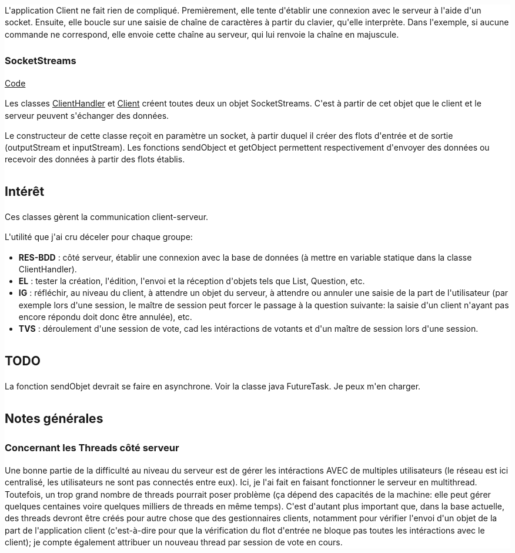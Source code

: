 L'application Client ne fait rien de compliqué. Premièrement, elle tente d'établir une connexion avec le serveur à l'aide d'un socket. Ensuite, elle boucle sur une saisie de chaîne de caractères à partir du clavier, qu'elle interprète. Dans l'exemple, si aucune commande ne correspond, elle envoie cette chaîne au serveur, qui lui renvoie la chaîne en majuscule.


### SocketStreams

[Code](https://gist.github.com/FildasPA/6fc7b16168a36055b4afb6b49ff1216f#file-4_socketstreams-java)

Les classes [ClientHandler](#clienthandler) et [Client](#client) créent toutes deux un objet SocketStreams. C'est à partir de cet objet que le client et le serveur peuvent s'échanger des données.

Le constructeur de cette classe reçoit en paramètre un socket, à partir duquel il créer des flots d'entrée et de sortie (outputStream et inputStream). Les fonctions sendObject et getObject permettent respectivement d'envoyer des données ou recevoir des données à partir des flots établis.


## Intérêt

Ces classes gèrent la communication client-serveur.

L'utilité que j'ai cru déceler pour chaque groupe:
- __RES-BDD__ : côté serveur, établir une connexion avec la base de données (à mettre en variable statique dans la classe ClientHandler).
- __EL__ : tester la création, l'édition, l'envoi et la réception d'objets tels que List, Question, etc.
- __IG__ : réfléchir, au niveau du client, à attendre un objet du serveur, à attendre ou annuler une saisie de la part de l'utilisateur (par exemple lors d'une session, le maître de session peut forcer le passage à la question suivante: la saisie d'un client n'ayant pas encore répondu doit donc être annulée), etc.
- __TVS__ : déroulement d'une session de vote, cad les intéractions de votants et d'un maître de session lors d'une session.

## TODO

La fonction sendObjet devrait se faire en asynchrone. Voir la classe java FutureTask. Je peux m'en charger.


## Notes générales

### Concernant les Threads côté serveur

Une bonne partie de la difficulté au niveau du serveur est de gérer les intéractions AVEC de multiples utilisateurs (le réseau est ici centralisé, les utilisateurs ne sont pas connectés entre eux). Ici, je l'ai fait en faisant fonctionner le serveur en multithread. Toutefois, un trop grand nombre de threads pourrait poser problème (ça dépend des capacités de la machine: elle peut gérer quelques centaines voire quelques milliers de threads en même temps). C'est d'autant plus important que, dans la base actuelle, des threads devront être créés pour autre chose que des gestionnaires clients, notamment pour vérifier l'envoi d'un objet de la part de l'application client (c'est-à-dire pour que la vérification du flot d'entrée ne bloque pas toutes les intéractions avec le client); je compte également attribuer un nouveau thread par session de vote en cours.
